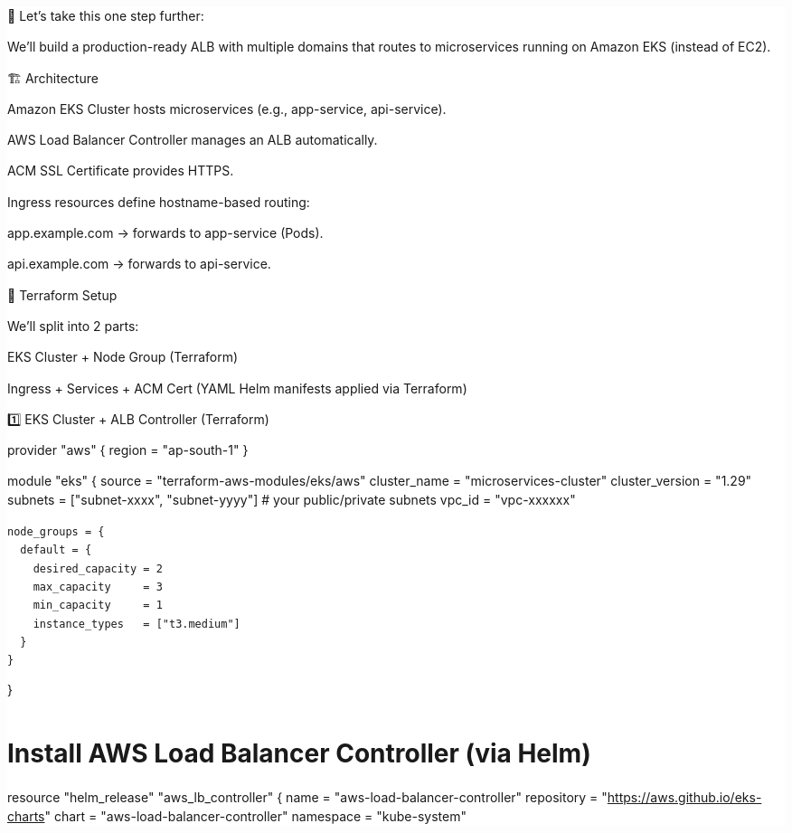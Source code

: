 
 🚀 Let’s take this one step further:

We’ll build a production-ready ALB with multiple domains that routes to microservices running on Amazon EKS (instead of EC2).



🏗️ Architecture

Amazon EKS Cluster hosts microservices (e.g., app-service, api-service).

AWS Load Balancer Controller manages an ALB automatically.

ACM SSL Certificate provides HTTPS.

Ingress resources define hostname-based routing:

app.example.com → forwards to app-service (Pods).

api.example.com → forwards to api-service.

🔑 Terraform Setup

We’ll split into 2 parts:

EKS Cluster + Node Group (Terraform)

Ingress + Services + ACM Cert (YAML Helm manifests applied via Terraform)


1️⃣ EKS Cluster + ALB Controller (Terraform)




provider "aws" {
    region = "ap-south-1"
  }
  
  module "eks" {
    source          = "terraform-aws-modules/eks/aws"
    cluster_name    = "microservices-cluster"
    cluster_version = "1.29"
    subnets         = ["subnet-xxxx", "subnet-yyyy"] # your public/private subnets
    vpc_id          = "vpc-xxxxxx"
  
    node_groups = {
      default = {
        desired_capacity = 2
        max_capacity     = 3
        min_capacity     = 1
        instance_types   = ["t3.medium"]
      }
    }
  }
  
  # Install AWS Load Balancer Controller (via Helm)
  resource "helm_release" "aws_lb_controller" {
    name       = "aws-load-balancer-controller"
    repository = "https://aws.github.io/eks-charts"
    chart      = "aws-load-balancer-controller"
    namespace  = "kube-system"
  